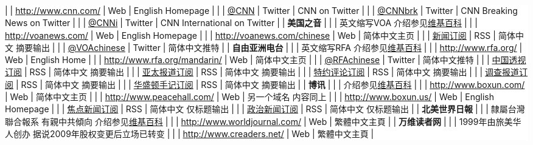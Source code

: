 |                        | http://www.cnn.com/                                                                    | Web     | English Homepage                                                                          |
|                        | [@CNN](https://twitter.com/CNN)                                                           | Twitter | CNN on Twitter                                                                            |
|                        | [@CNNbrk](https://twitter.com/CNNbrk)                                                     | Twitter | CNN Breaking News on Twitter                                                              |
|                        | [@CNNi](https://twitter.com/CNNi)                                                         | Twitter | CNN International on Twitter                                                              |
| **美国之音**     |                                                                                        |         | 英文缩写VOA 介绍参见[维基百科](https://zh.wikipedia.org/wiki/美国之音)                       |
|                        | http://voanews.com/                                                                    | Web     | English Homepage                                                                          |
|                        | http://voanews.com/chinese                                                             | Web     | 简体中文主页                                                                              |
|                        | [新闻订阅](http://www.voanews.com/templates/Articles.rss?sectionPath=/chinese/news/china) | RSS     | 简体中文 摘要输出                                                                         |
|                        | [@VOAchinese](https://twitter.com/VOAchinese)                                             | Twitter | 简体中文推特                                                                              |
| **自由亚洲电台** |                                                                                        |         | 英文缩写RFA 介绍参见[维基百科](https://zh.wikipedia.org/wiki/自由亚洲电台)                   |
|                        | http://www.rfa.org/                                                                    | Web     | English Home                                                                              |
|                        | http://www.rfa.org/mandarin/                                                           | Web     | 简体中文主页                                                                              |
|                        | [@RFAchinese](https://twitter.com/RFAchinese)                                             | Twitter | 简体中文推特                                                                              |
|                        | [中国透视订阅](http://www.rfa.org/mandarin/zhuanlan/zhongguotoushi/RSS)                   | RSS     | 简体中文 摘要输出                                                                         |
|                        | [亚太报道订阅](http://www.rfa.org/mandarin/yataibaodao/RSS)                               | RSS     | 简体中文 摘要输出                                                                         |
|                        | [特约评论订阅](http://www.rfa.org/mandarin/pinglun/RSS)                                   | RSS     | 简体中文 摘要输出                                                                         |
|                        | [调查报道订阅](http://www.rfa.org/mandarin/zhuanlan/diaochabaodao/RSS)                    | RSS     | 简体中文 摘要输出                                                                         |
|                        | [华盛顿手记订阅](http://www.rfa.org/mandarin/zhuanlan/huashengdunshouji/RSS)              | RSS     | 简体中文 摘要输出                                                                         |
| **博讯**         |                                                                                        |         | 介绍参见[维基百科](https://zh.wikipedia.org/wiki/博讯)                                       |
|                        | http://www.boxun.com/                                                                  | Web     | 简体中文主页                                                                              |
|                        | http://www.peacehall.com/                                                              | Web     | 另一个域名 内容同上                                                                       |
|                        | http://www.boxun.us/                                                                   | Web     | English Homepage                                                                          |
|                        | [焦点新闻订阅](http://news.boxun.com/news/rss/focus.xml)                                  | RSS     | 简体中文 仅标题输出                                                                       |
|                        | [政治新闻订阅](http://news.boxun.com/news/rss/pol.xml)                                    | RSS     | 简体中文 仅标题输出                                                                       |
| **北美世界日報** |                                                                                        |         | 隸屬台灣聯合報系 有親中共傾向 介绍参见[维基百科](https://zh.wikipedia.org/wiki/北美世界日報) |
|                        | http://www.worldjournal.com/                                                           | Web     | 繁體中文主頁                                                                              |
| **万维读者网**   |                                                                                        |         | 1999年由旅美华人创办 据说2009年股权变更后立场已转变                                       |
|                        | http://www.creaders.net/                                                               | Web     | 繁體中文主頁                                                                              |